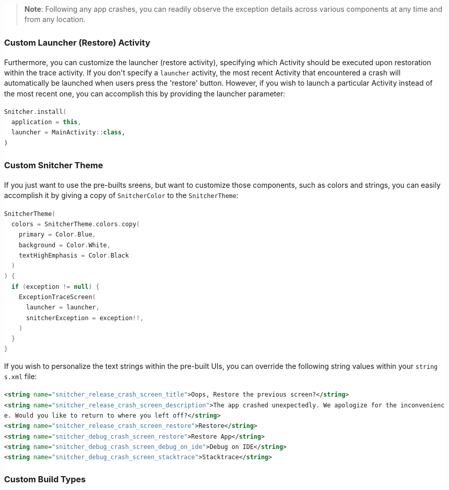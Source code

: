 > **Note**: Following any app crashes, you can readily observe the exception details across various components at any time and from any location.

### Custom Launcher (Restore) Activity

Furthermore, you can customize the launcher (restore activity), specifying which Activity should be executed upon restoration within the trace activity. If you don't specify a `launcher` activity, the most recent Activity that encountered a crash will automatically be launched when users press the 'restore' button. However, if you wish to launch a particular Activity instead of the most recent one, you can accomplish this by providing the launcher parameter:

```kotlin
Snitcher.install(
  application = this,
  launcher = MainActivity::class,
)
```

### Custom Snitcher Theme

If you just want to use the pre-builts sreens, but want to customize those components, such as colors and strings, you can easily accomplish it by giving a copy of `SnitcherColor` to the `SnitcherTheme`:

```kotlin
SnitcherTheme(
  colors = SnitcherTheme.colors.copy(
    primary = Color.Blue,
    background = Color.White,
    textHighEmphasis = Color.Black
  )
) {
  if (exception != null) {
    ExceptionTraceScreen(
      launcher = launcher,
      snitcherException = exception!!,
    )
  }
}
```

If you wish to personalize the text strings within the pre-built UIs, you can override the following string values within your `strings.xml` file:

```xml
<string name="snitcher_release_crash_screen_title">Oops, Restore the previous screen?</string>
<string name="snitcher_release_crash_screen_description">The app crashed unexpectedly. We apologize for the inconvenience. Would you like to return to where you left off?</string>
<string name="snitcher_release_crash_screen_restore">Restore</string>
<string name="snitcher_debug_crash_screen_restore">Restore App</string>
<string name="snitcher_debug_crash_screen_debug_on_ide">Debug on IDE</string>
<string name="snitcher_debug_crash_screen_stacktrace">Stacktrace</string>
```

### Custom Build Types
